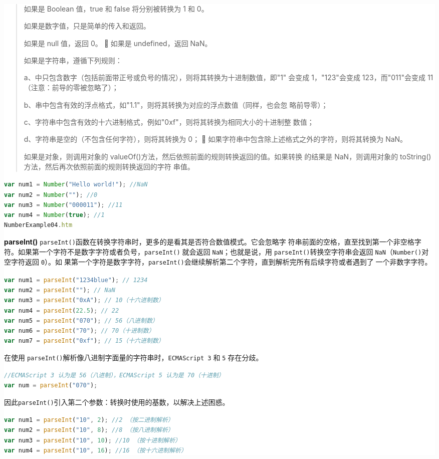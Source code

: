 >  
> 如果是 Boolean 值，true 和 false 将分别被转换为 1 和 0。
> 
>如果是数字值，只是简单的传入和返回。 
>
>如果是 null 值，返回 0。  如果是 undefined，返回 NaN。 
>
>如果是字符串，遵循下列规则：
>    
>   a、中只包含数字（包括前面带正号或负号的情况），则将其转换为十进制数值，即"1" 会变成 1，"123"会变成 123，而"011"会变成 11（注意：前导的零被忽略了）；
>
> b、串中包含有效的浮点格式，如"1.1"，则将其转换为对应的浮点数值（同样，也会忽 略前导零）； 
>
> c、字符串中包含有效的十六进制格式，例如"0xf"，则将其转换为相同大小的十进制整 数值；
>
> d、字符串是空的（不包含任何字符），则将其转换为 0；  如果字符串中包含除上述格式之外的字符，则将其转换为 NaN。
>
> 
> 如果是对象，则调用对象的 valueOf()方法，然后依照前面的规则转换返回的值。如果转换 的结果是 NaN，则调用对象的
> toString()方法，然后再次依照前面的规则转换返回的字符 串值。

```js
var num1 = Number("Hello world!"); //NaN 
var num2 = Number(""); //0 
var num3 = Number("000011"); //11 
var num4 = Number(true); //1 
NumberExample04.htm
```
**parseInt()**
`parseInt()`函数在转换字符串时，更多的是看其是否符合数值模式。它会忽略字
符串前面的空格，直至找到第一个非空格字符。如果第一个字符不是数字字符或者负号，`parseInt()`
就会返回 `NaN`；也就是说，用 `parseInt()`转换空字符串会返回 `NaN`（`Number()`对空字符返回 `0`）。如
果第一个字符是数字字符，`parseInt()`会继续解析第二个字符，直到解析完所有后续字符或者遇到了
一个非数字字符。

```js
var num1 = parseInt("1234blue"); // 1234 
var num2 = parseInt(""); // NaN 
var num3 = parseInt("0xA"); // 10（十六进制数）
var num4 = parseInt(22.5); // 22 
var num5 = parseInt("070"); // 56（八进制数）
var num6 = parseInt("70"); // 70（十进制数）
var num7 = parseInt("0xf"); // 15（十六进制数）
```
在使用 `parseInt()`解析像八进制字面量的字符串时，`ECMAScript 3` 和 `5` 存在分歧。

```js
//ECMAScript 3 认为是 56（八进制），ECMAScript 5 认为是 70（十进制）
var num = parseInt("070");
```
因此`parseInt()`引入第二个参数：转换时使用的基数，以解决上述困惑。

```js
var num1 = parseInt("10", 2); //2 （按二进制解析）
var num2 = parseInt("10", 8); //8 （按八进制解析）
var num3 = parseInt("10", 10); //10 （按十进制解析）
var num4 = parseInt("10", 16); //16 （按十六进制解析）
```
